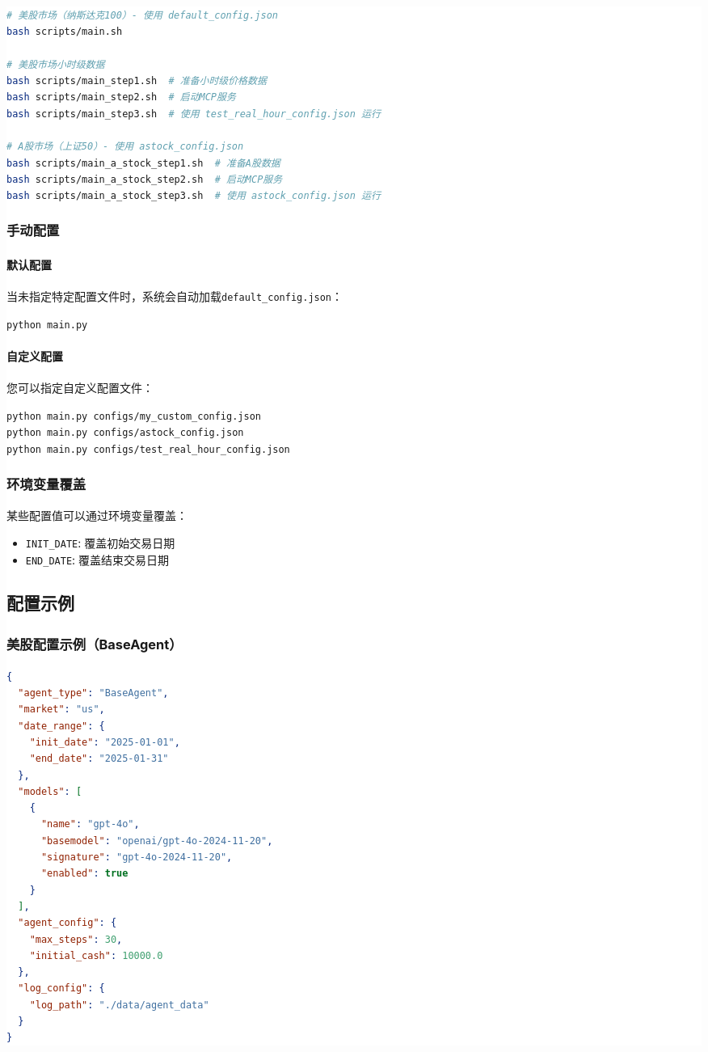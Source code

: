 ```bash
# 美股市场（纳斯达克100）- 使用 default_config.json
bash scripts/main.sh

# 美股市场小时级数据
bash scripts/main_step1.sh  # 准备小时级价格数据
bash scripts/main_step2.sh  # 启动MCP服务
bash scripts/main_step3.sh  # 使用 test_real_hour_config.json 运行

# A股市场（上证50）- 使用 astock_config.json
bash scripts/main_a_stock_step1.sh  # 准备A股数据
bash scripts/main_a_stock_step2.sh  # 启动MCP服务
bash scripts/main_a_stock_step3.sh  # 使用 astock_config.json 运行
```

### 手动配置

#### 默认配置
当未指定特定配置文件时，系统会自动加载`default_config.json`：

```bash
python main.py
```

#### 自定义配置
您可以指定自定义配置文件：

```bash
python main.py configs/my_custom_config.json
python main.py configs/astock_config.json
python main.py configs/test_real_hour_config.json
```

### 环境变量覆盖
某些配置值可以通过环境变量覆盖：
- `INIT_DATE`: 覆盖初始交易日期
- `END_DATE`: 覆盖结束交易日期

## 配置示例

### 美股配置示例（BaseAgent）
```json
{
  "agent_type": "BaseAgent",
  "market": "us",
  "date_range": {
    "init_date": "2025-01-01",
    "end_date": "2025-01-31"
  },
  "models": [
    {
      "name": "gpt-4o",
      "basemodel": "openai/gpt-4o-2024-11-20",
      "signature": "gpt-4o-2024-11-20",
      "enabled": true
    }
  ],
  "agent_config": {
    "max_steps": 30,
    "initial_cash": 10000.0
  },
  "log_config": {
    "log_path": "./data/agent_data"
  }
}
```
